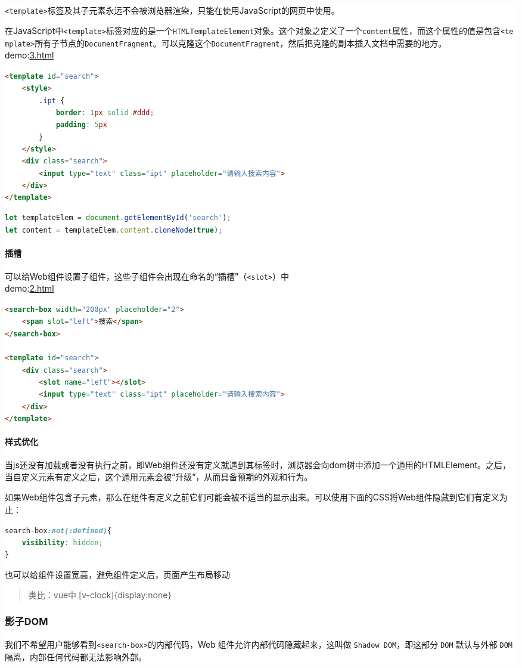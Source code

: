 
```<template>```标签及其子元素永远不会被浏览器渲染，只能在使用JavaScript的网页中使用。

在JavaScript中```<template>```标签对应的是一个```HTMLTemplateElement```对象。这个对象之定义了一个```content```属性，而这个属性的值是包含```<template>```所有子节点的```DocumentFragment```。可以克隆这个```DocumentFragment```，然后把克隆的副本插入文档中需要的地方。  
demo:[3.html](http://w.bindyy.cn/webapi/webcomponts/3.html)
```HTML
<template id="search">
    <style>
        .ipt {
            border: 1px solid #ddd;
            padding: 5px
        }
    </style>
    <div class="search">
        <input type="text" class="ipt" placeholder="请输入搜索内容">
    </div>
</template>
```
```javascript
let templateElem = document.getElementById('search');
let content = templateElem.content.cloneNode(true);
```

#### 插槽
可以给Web组件设置子组件，这些子组件会出现在命名的“插槽”（```<slot>```）中  
demo:[2.html](http://w.bindyy.cn/webapi/webcomponts/2.html)
```HTML
<search-box width="200px" placeholder="2">
    <span slot="left">搜索</span>
</search-box>

<template id="search">
    <div class="search">
        <slot name="left"></slot>
        <input type="text" class="ipt" placeholder="请输入搜索内容">
    </div>
</template>
```

#### 样式优化
当js还没有加载或者没有执行之前，即Web组件还没有定义就遇到其标签时，浏览器会向dom树中添加一个通用的HTMLElement。之后，当自定义元素有定义之后，这个通用元素会被“升级”，从而具备预期的外观和行为。

如果Web组件包含子元素，那么在组件有定义之前它们可能会被不适当的显示出来。可以使用下面的CSS将Web组件隐藏到它们有定义为止：
```CSS
search-box:not(:defined){
    visibility: hidden;
}
```
也可以给组件设置宽高，避免组件定义后，页面产生布局移动
> 类比：vue中 [v-clock]{display:none}
<!-- 看2.html 把js注释掉模拟 ，再打开css-->
### 影子DOM
我们不希望用户能够看到```<search-box>```的内部代码，Web 组件允许内部代码隐藏起来，这叫做 ```Shadow DOM```，即这部分 ```DOM``` 默认与外部 ```DOM``` 隔离，内部任何代码都无法影响外部。
